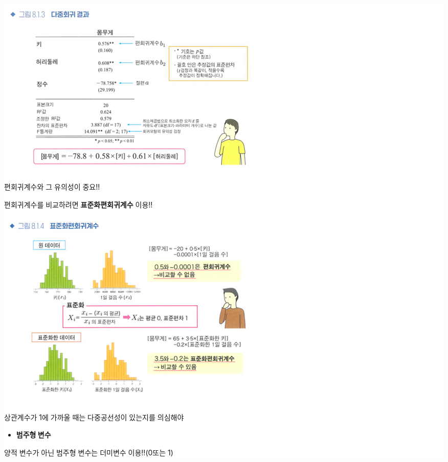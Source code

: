 ![3.png](/assets/img/posts/STATISTIC/STATISTIC8to9/3.png)

편회귀계수와 그 유의성이 중요!!

편회귀계수를 비교하려면 **표준화편회귀계수** 이용!!

![4.png](/assets/img/posts/STATISTIC/STATISTIC8to9/4.png)

상관계수가 1에 가까울 때는 다중공선성이 있는지를 의심해야

- **범주형 변수**

양적 변수가 아닌 범주형 변수는 더미변수 이용!!(0또는 1)

